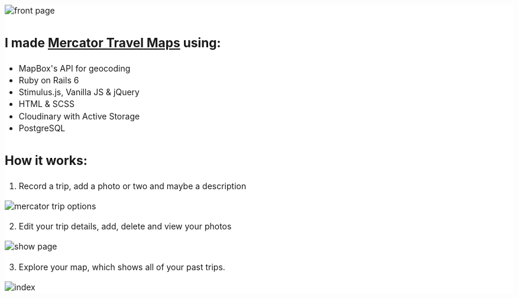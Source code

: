 <img width="1430" alt="front page" src="https://user-images.githubusercontent.com/90396565/163909837-ff8ee8f1-4310-4a74-b2b9-5a1022633bee.png">

## I made [Mercator Travel Maps](https://mercator-travel-maps.herokuapp.com/) using:
* MapBox's API for geocoding
* Ruby on Rails 6
* Stimulus.js, Vanilla JS & jQuery
* HTML & SCSS
* Cloudinary with Active Storage
* PostgreSQL
## How it works:
1. Record a trip, add a photo or two and maybe a description
<img width="1432" alt="mercator trip options" src="https://user-images.githubusercontent.com/90396565/163909930-0e2808b6-c443-418e-8419-8229d21ee1a6.png">

2. Edit your trip details, add, delete and view your photos
<img width="1431" alt="show page" src="https://user-images.githubusercontent.com/90396565/163909970-16ec1955-f3fe-4039-a5e9-ac235e8e97c1.png">

3. Explore your map, which shows all of your past trips.
<img width="1430" alt="index" src="https://user-images.githubusercontent.com/90396565/163909896-e4f7e903-aaa0-4520-b491-0ad87ad9a9a7.png">
